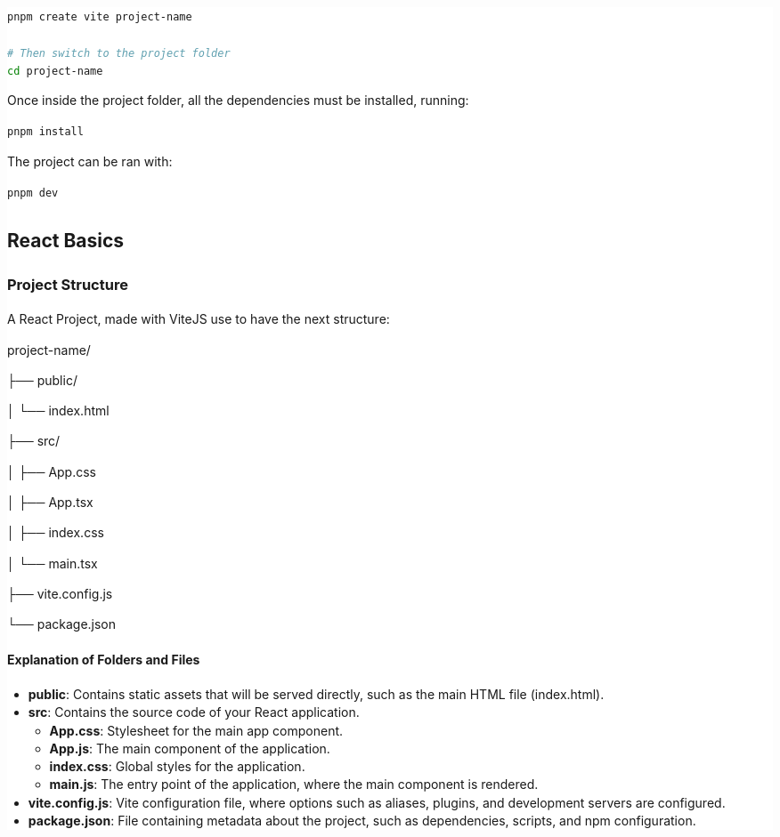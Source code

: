 ```bash
pnpm create vite project-name

# Then switch to the project folder
cd project-name
```

Once inside the project folder, all the dependencies must be installed, running:

```bash
pnpm install
```

The project can be ran with:

```bash
pnpm dev
```

## React Basics

### Project Structure

A React Project, made with ViteJS use to have the next structure:

project-name/

├── public/

│ └── index.html

├── src/

│ ├── App.css

│ ├── App.tsx

│ ├── index.css

│ └── main.tsx

├── vite.config.js

└── package.json

#### Explanation of Folders and Files

- **public**: Contains static assets that will be served directly, such as the main HTML file (index.html).
- **src**: Contains the source code of your React application.
  - **App.css**: Stylesheet for the main app component.
  - **App.js**: The main component of the application.
  - **index.css**: Global styles for the application.
  - **main.js**: The entry point of the application, where the main component is rendered.
- **vite.config.js**: Vite configuration file, where options such as aliases, plugins, and development servers are configured.
- **package.json**: File containing metadata about the project, such as dependencies, scripts, and npm configuration.

